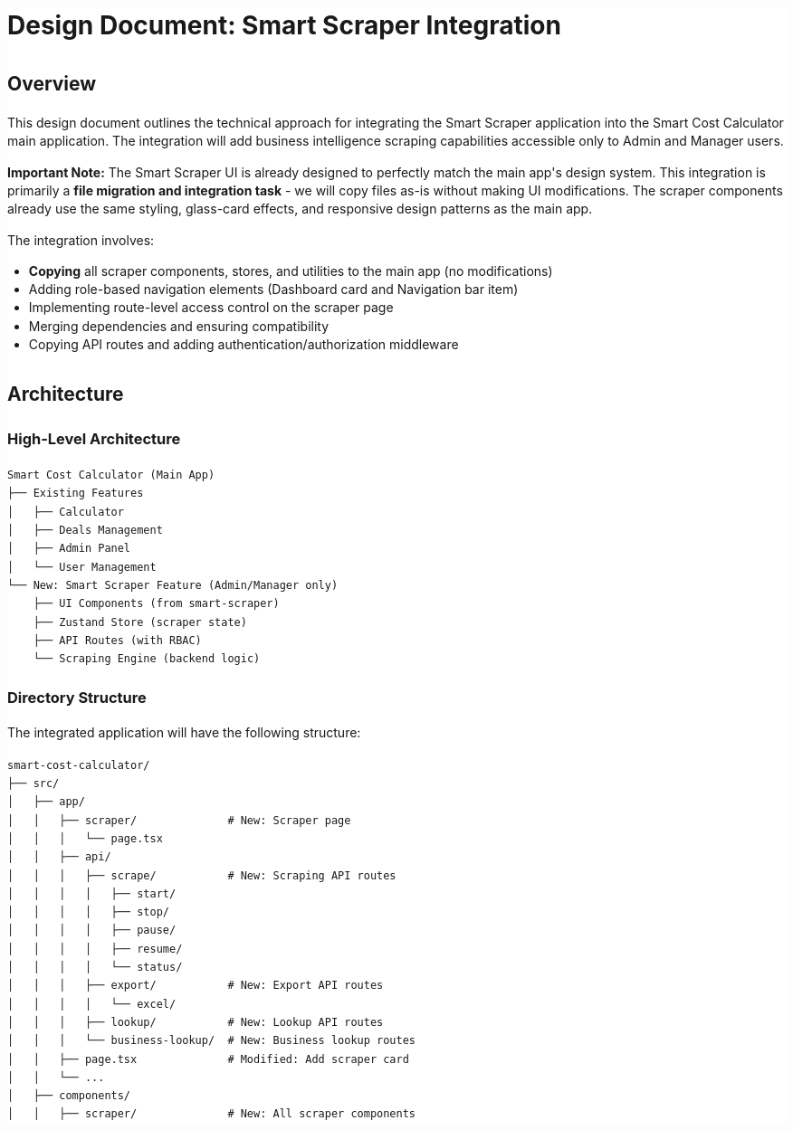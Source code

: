 # Design Document: Smart Scraper Integration

## Overview

This design document outlines the technical approach for integrating the Smart Scraper application into the Smart Cost Calculator main application. The integration will add business intelligence scraping capabilities accessible only to Admin and Manager users.

**Important Note:** The Smart Scraper UI is already designed to perfectly match the main app's design system. This integration is primarily a **file migration and integration task** - we will copy files as-is without making UI modifications. The scraper components already use the same styling, glass-card effects, and responsive design patterns as the main app.

The integration involves:
- **Copying** all scraper components, stores, and utilities to the main app (no modifications)
- Adding role-based navigation elements (Dashboard card and Navigation bar item)
- Implementing route-level access control on the scraper page
- Merging dependencies and ensuring compatibility
- Copying API routes and adding authentication/authorization middleware

## Architecture

### High-Level Architecture

```
Smart Cost Calculator (Main App)
├── Existing Features
│   ├── Calculator
│   ├── Deals Management
│   ├── Admin Panel
│   └── User Management
└── New: Smart Scraper Feature (Admin/Manager only)
    ├── UI Components (from smart-scraper)
    ├── Zustand Store (scraper state)
    ├── API Routes (with RBAC)
    └── Scraping Engine (backend logic)
```

### Directory Structure

The integrated application will have the following structure:

```
smart-cost-calculator/
├── src/
│   ├── app/
│   │   ├── scraper/              # New: Scraper page
│   │   │   └── page.tsx
│   │   ├── api/
│   │   │   ├── scrape/           # New: Scraping API routes
│   │   │   │   ├── start/
│   │   │   │   ├── stop/
│   │   │   │   ├── pause/
│   │   │   │   ├── resume/
│   │   │   │   └── status/
│   │   │   ├── export/           # New: Export API routes
│   │   │   │   └── excel/
│   │   │   ├── lookup/           # New: Lookup API routes
│   │   │   └── business-lookup/  # New: Business lookup routes
│   │   ├── page.tsx              # Modified: Add scraper card
│   │   └── ...
│   ├── components/
│   │   ├── scraper/              # New: All scraper components
```